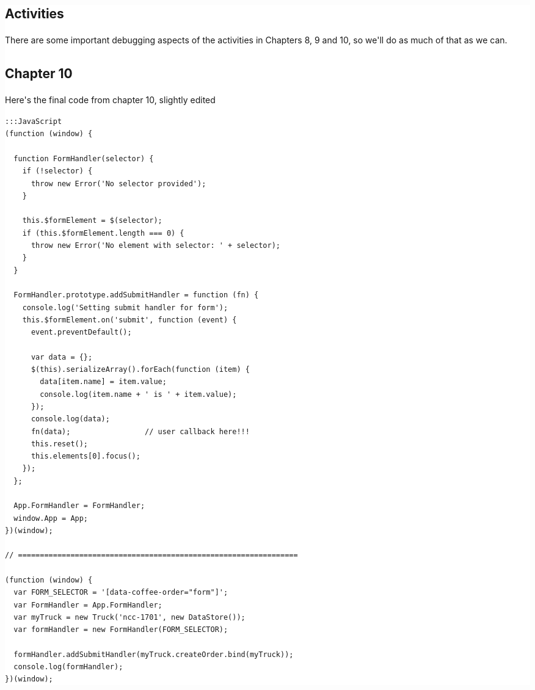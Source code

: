 ## Activities

There are some important debugging aspects of the activities in Chapters
8, 9 and 10, so we'll do as much of that as we can.

## Chapter 10

Here's the final code from chapter 10, slightly edited

```
:::JavaScript
(function (window) {

  function FormHandler(selector) {
    if (!selector) {
      throw new Error('No selector provided');
    }

    this.$formElement = $(selector);
    if (this.$formElement.length === 0) {
      throw new Error('No element with selector: ' + selector);
    }
  }

  FormHandler.prototype.addSubmitHandler = function (fn) {
    console.log('Setting submit handler for form');
    this.$formElement.on('submit', function (event) {
      event.preventDefault();

      var data = {};
      $(this).serializeArray().forEach(function (item) {
        data[item.name] = item.value;
        console.log(item.name + ' is ' + item.value);
      });
      console.log(data);
      fn(data);                 // user callback here!!!
      this.reset();
      this.elements[0].focus();
    });
  };

  App.FormHandler = FormHandler;
  window.App = App;
})(window);

// ================================================================

(function (window) {
  var FORM_SELECTOR = '[data-coffee-order="form"]';
  var FormHandler = App.FormHandler;
  var myTruck = new Truck('ncc-1701', new DataStore());
  var formHandler = new FormHandler(FORM_SELECTOR);

  formHandler.addSubmitHandler(myTruck.createOrder.bind(myTruck));
  console.log(formHandler);
})(window);
```
